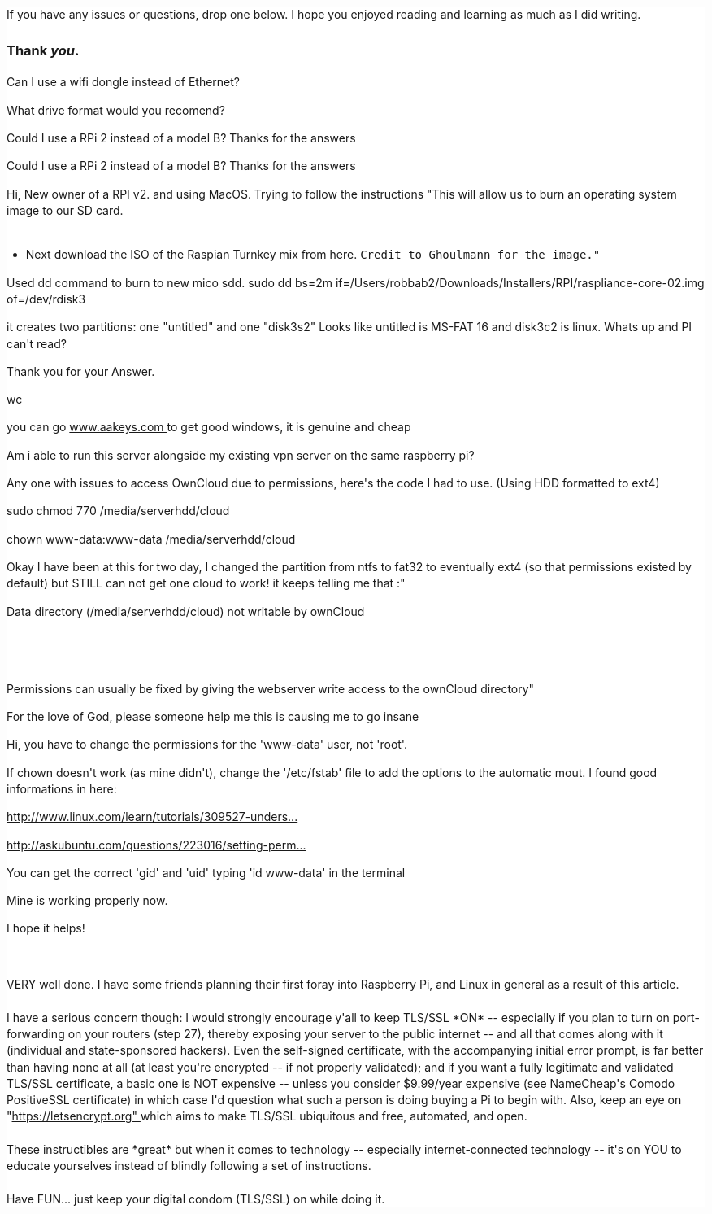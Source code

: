  

If you have any issues or questions, drop one below. I hope you enjoyed reading and learning as much as I did writing.

 

###  Thank _you_.

Can I use a wifi dongle instead of Ethernet?

<p>What drive format would you recomend?<br></p>

<p>Could I use a RPi 2 instead of a model B? Thanks for the answers</p>

<p>Could I use a RPi 2 instead of a model B? Thanks for the answers</p>

<p>Hi, New owner of a RPI v2. and using MacOS. Trying to follow the instructions &quot;This will allow us to burn an operating system image to our SD card.</p><ul><br><li>Next download the ISO of the Raspian Turnkey mix from <a href="https://github.com/downloads/ghoulmann/Raspliance-Core/raspliance-core-02.img.tar.gz" rel="nofollow">here</a>. <tt>Credit to </tt><tt><a href="http://gonzotech.tumblr.com/post/35816630624/server-core-for-raspberry-pi" rel="nofollow">Ghoulmann</a> for the image.&quot;</tt></ul><p>Used dd command to burn to new mico sdd. sudo dd bs=2m if=/Users/robbab2/Downloads/Installers/RPI/raspliance-core-02.img of=/dev/rdisk3</p><p>it creates two partitions: one &quot;untitled&quot; and one &quot;disk3s2&quot; Looks like untitled is MS-FAT 16 and disk3c2 is linux. Whats up and PI can't read?</p><p>Thank you for your Answer.</p><p>wc</p>

<p>you can go <a href="http://www.aakeys.com" rel="nofollow"> www.aakeys.com </a> to get good windows, it is genuine and cheap</p>

<p>Am i able to run this server alongside my existing vpn server on the same raspberry pi?</p>

<p>Any one with issues to access OwnCloud due to permissions, here's the code I had to use. (Using HDD formatted to ext4)</p><p>sudo chmod 770 /media/serverhdd/cloud</p><p>chown www-data:www-data /media/serverhdd/cloud</p>

<p>Okay I have been at this for two day, I changed the partition from ntfs to fat32 to eventually ext4 (so that permissions existed by default) but STILL can not get one cloud to work! it keeps telling me that :&quot;</p><p>Data directory (/media/serverhdd/cloud) not writable by ownCloud<br><br> <br> <br></p><p>Permissions can usually be fixed by giving the webserver write access to the ownCloud directory&quot;</p><p>For the love of God, please someone help me this is causing me to go insane</p>

<p>Hi, you have to change the permissions for the 'www-data' user, not 'root'.</p><p>If chown doesn't work (as mine didn't), change the '/etc/fstab' file to add the options to the automatic mout. I found good informations in here:</p><p><a href="http://www.linux.com/learn/tutorials/309527-understanding-linux-file-permissions" rel="nofollow">http://www.linux.com/learn/tutorials/309527-unders...</a></p><p><a href="http://askubuntu.com/questions/223016/setting-permission-for-ntfs-partition" rel="nofollow">http://askubuntu.com/questions/223016/setting-perm...</a></p><p>You can get the correct 'gid' and 'uid' typing 'id www-data' in the terminal</p><p>Mine is working properly now.</p><p>I hope it helps!</p><p><br></p>

<p>VERY well done. I have some friends planning their first foray into Raspberry Pi, and Linux in general as a result of this article.<br><br>I have a serious concern though: I would strongly encourage y'all to keep TLS/SSL *ON* -- especially if you plan to turn on port-forwarding on your routers (step 27), thereby exposing your server to the public internet -- and all that comes along with it (individual and state-sponsored hackers). Even the self-signed certificate, with the accompanying initial error prompt, is far better than having none at all (at least you're encrypted -- if not properly validated); and if you want a fully legitimate and validated TLS/SSL certificate, a basic one is NOT expensive -- unless you consider $9.99/year expensive (see NameCheap's Comodo PositiveSSL certificate) in which case I'd question what such a person is doing buying a Pi to begin with. Also, keep an eye on &quot;<a href="https://letsencrypt.org" rel="nofollow">https://letsencrypt.org&quot; </a> which aims to make TLS/SSL ubiquitous and free, automated, and open.<br><br>These instructibles are *great* but when it comes to technology -- especially internet-connected technology -- it's on YOU to educate yourselves instead of blindly following a set of instructions.<br><br>Have FUN... just keep your digital condom (TLS/SSL) on while doing it.</p>
